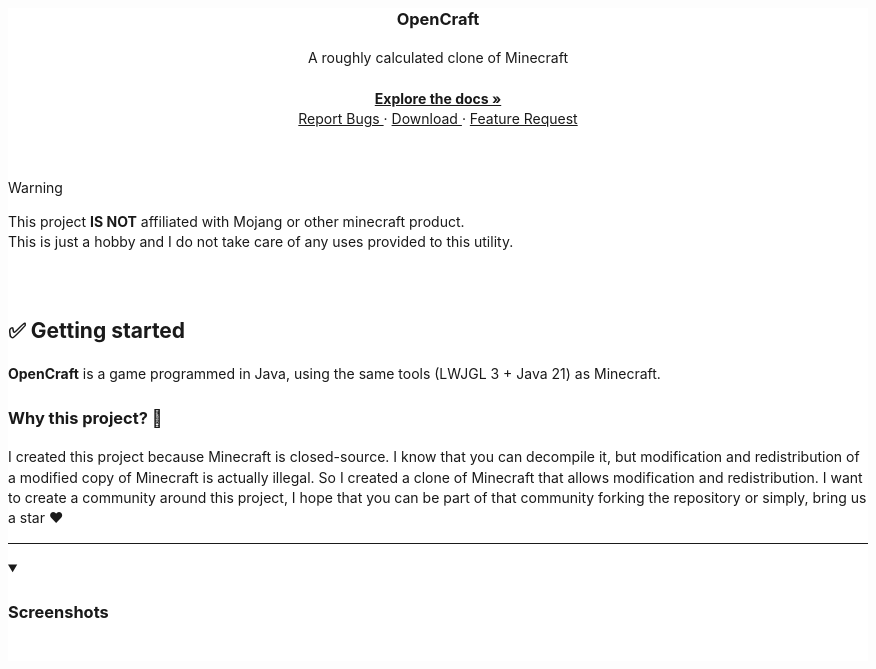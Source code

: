   <h3 align="center">OpenCraft</h3>

  <p align="center">
    A roughly calculated clone of Minecraft
    <br /><br />
    <a href="https://github.com/OpenCraft-Studios/OpenCraft/wiki">
      <b>Explore the docs »</b>
    </a>
    <br />
    <a href="https://github.com/OpenCraft-Studios/OpenCraft/issues/new?assignees=&labels=&projects=&template=bug_report.md&title=">
      Report Bugs
    </a>
    ·
    <a href="#-download">
      Download
    </a>
    ·
    <a href="https://github.com/OpenCraft-Studios/OpenCraft/issues/new?assignees=&labels=&projects=&template=feature_request.md&title=">
      Feature Request
    </a>
  </p>
</div>

<br />

> [!WARNING]
> This project **IS NOT** affiliated with Mojang or other minecraft product. <br />
> This is just a hobby and I do not take care of any uses provided to this utility.

<br />

## ✅ Getting started
**OpenCraft** is a game programmed in Java, using the same tools (LWJGL 3 + Java 21) as Minecraft.

### Why this project? 🤔
I created this project because Minecraft is closed-source. I know that you can decompile it, but modification
and redistribution of a modified copy of Minecraft is actually illegal. So I created a clone of Minecraft that
allows modification and redistribution. I want to create a community around this project,
I hope that you can be part of that community forking the repository or simply, bring us a star :heart:

---

<details open>
  <summary>
    <h3>Screenshots</h3>
  </summary><br />
  <p align="center">

[contributors-shield]: https://img.shields.io/github/contributors/OpenCraft-Studios/OpenCraft.svg?style=for-the-badge
[contributors-url]: https://github.com/OpenCraft-Studios/OpenCraft/graphs/contributors
[forks-shield]: https://img.shields.io/github/forks/OpenCraft-Studios/OpenCraft.svg?style=for-the-badge
[forks-url]: https://github.com/OpenCraft-Studios/OpenCraft/network/members
[stars-shield]: https://img.shields.io/github/stars/OpenCraft-Studios/OpenCraft.svg?style=for-the-badge
[stars-url]: https://github.com/OpenCraft-Studios/OpenCraft/stargazers
[issues-shield]: https://img.shields.io/github/issues/OpenCraft-Studios/OpenCraft.svg?style=for-the-badge
[issues-url]: https://github.com/OpenCraft-Studios/OpenCraft/issues
[license-shield]: https://img.shields.io/github/license/OpenCraft-Studios/OpenCraft.svg?style=for-the-badge
[license-url]: https://github.com/OpenCraft-Studios/OpenCraft/blob/main/LICENSE.txt